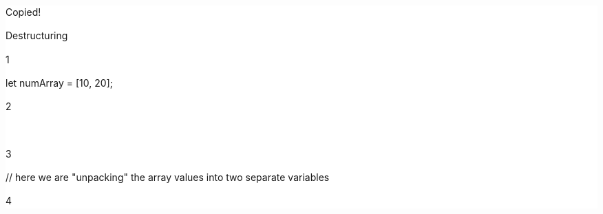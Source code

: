 Copied!

<span data-key="9e014a7bfbc24e8ca16733f3e7df29c5"><span data-offset-key="9e014a7bfbc24e8ca16733f3e7df29c5:0"><span class="css-901oao css-16my406 r-b88u0q">Destructuring</span></span></span>

1

<span data-key="680684794e6d47839b903e73b3e55295"><span data-offset-key="680684794e6d47839b903e73b3e55295:0"><span class="css-901oao css-16my406"><span class="css-901oao css-16my406"><span class="css-901oao css-16my406 r-1190u7d">let</span></span></span></span><span data-offset-key="680684794e6d47839b903e73b3e55295:1"><span class="css-901oao css-16my406"><span class="css-901oao css-16my406"><span class="css-901oao css-16my406"> numArray </span></span></span></span><span data-offset-key="680684794e6d47839b903e73b3e55295:2"><span class="css-901oao css-16my406"><span class="css-901oao css-16my406"><span class="css-901oao css-16my406 r-1wck8a6">=</span></span></span></span><span data-offset-key="680684794e6d47839b903e73b3e55295:3"><span class="css-901oao css-16my406"><span class="css-901oao css-16my406"><span class="css-901oao css-16my406"> </span></span></span></span><span data-offset-key="680684794e6d47839b903e73b3e55295:4"><span class="css-901oao css-16my406"><span class="css-901oao css-16my406"><span class="css-901oao css-16my406 r-cc4kyd">\[</span></span></span></span><span data-offset-key="680684794e6d47839b903e73b3e55295:5"><span class="css-901oao css-16my406"><span class="css-901oao css-16my406"><span class="css-901oao css-16my406 r-1wck8a6">10</span></span></span></span><span data-offset-key="680684794e6d47839b903e73b3e55295:6"><span class="css-901oao css-16my406"><span class="css-901oao css-16my406"><span class="css-901oao css-16my406 r-cc4kyd">,</span></span></span></span><span data-offset-key="680684794e6d47839b903e73b3e55295:7"><span class="css-901oao css-16my406"><span class="css-901oao css-16my406"><span class="css-901oao css-16my406"> </span></span></span></span><span data-offset-key="680684794e6d47839b903e73b3e55295:8"><span class="css-901oao css-16my406"><span class="css-901oao css-16my406"><span class="css-901oao css-16my406 r-1wck8a6">20</span></span></span></span><span data-offset-key="680684794e6d47839b903e73b3e55295:9"><span class="css-901oao css-16my406"><span class="css-901oao css-16my406"><span class="css-901oao css-16my406 r-cc4kyd">\]</span></span></span></span><span data-offset-key="680684794e6d47839b903e73b3e55295:10"><span class="css-901oao css-16my406"><span class="css-901oao css-16my406"><span class="css-901oao css-16my406 r-cc4kyd">;</span></span></span></span></span>

2

<span data-key="c337ae5fe26f448ab0bf2236d20299f2"><span data-offset-key="c337ae5fe26f448ab0bf2236d20299f2:0"><span data-slate-zero-width="n">​</span></span></span>

3

<span data-key="28a84d342a0b43258ab49ecc4eb40d35"><span data-offset-key="28a84d342a0b43258ab49ecc4eb40d35:0"><span class="css-901oao css-16my406"><span class="css-901oao css-16my406"><span class="css-901oao css-16my406 r-aa0ob8">// here we are "unpacking" the array values into two separate variables</span></span></span></span></span>

4
